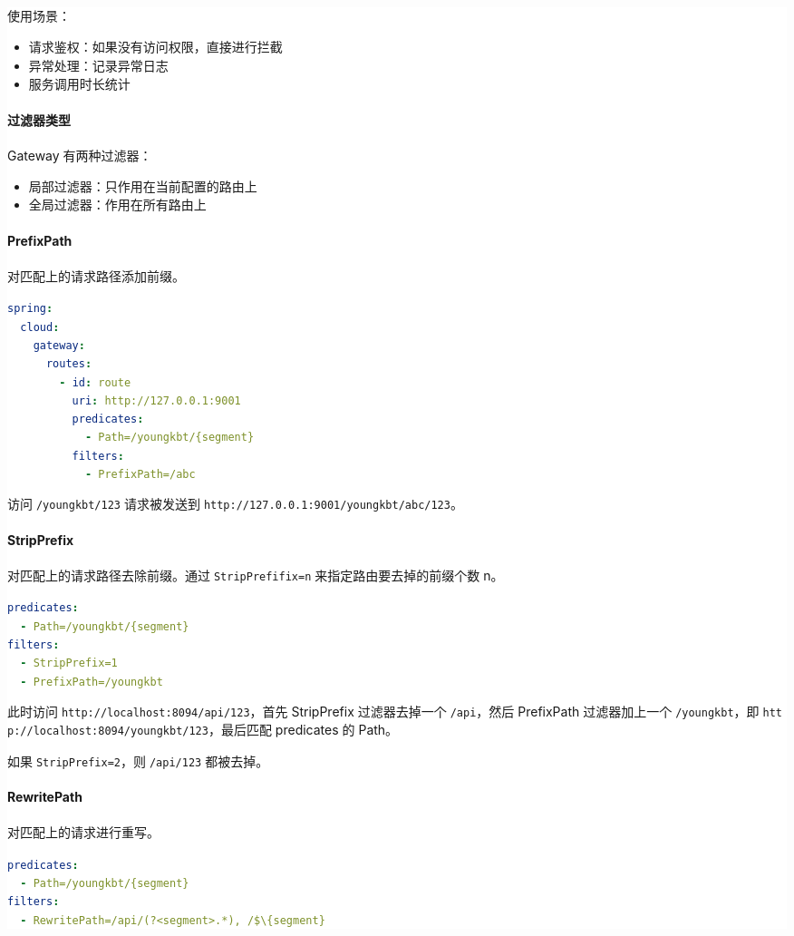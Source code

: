 使用场景：

- 请求鉴权：如果没有访问权限，直接进行拦截
- 异常处理：记录异常日志
- 服务调用时长统计

#### 过滤器类型

Gateway 有两种过滤器：

- 局部过滤器：只作用在当前配置的路由上
- 全局过滤器：作用在所有路由上

#### PrefixPath

对匹配上的请求路径添加前缀。

```yml
spring:
  cloud:
    gateway:
      routes:
        - id: route
          uri: http://127.0.0.1:9001
          predicates:
            - Path=/youngkbt/{segment}
          filters:
            - PrefixPath=/abc
```

访问 `/youngkbt/123` 请求被发送到 `http://127.0.0.1:9001/youngkbt/abc/123`。

#### StripPrefix

对匹配上的请求路径去除前缀。通过 `StripPrefifix=n` 来指定路由要去掉的前缀个数 n。

```yml
predicates:
  - Path=/youngkbt/{segment}
filters:
  - StripPrefix=1
  - PrefixPath=/youngkbt
```

此时访问 `http://localhost:8094/api/123`，⾸先 StripPrefix 过滤器去掉⼀个 `/api`，然后 PrefixPath 过滤器加上⼀个 `/youngkbt`，即 `http://localhost:8094/youngkbt/123`，最后匹配 predicates 的 Path。

如果 `StripPrefix=2`，则 `/api/123` 都被去掉。

#### RewritePath

对匹配上的请求进行重写。

```yml
predicates:
  - Path=/youngkbt/{segment}
filters:
  - RewritePath=/api/(?<segment>.*), /$\{segment}
```
